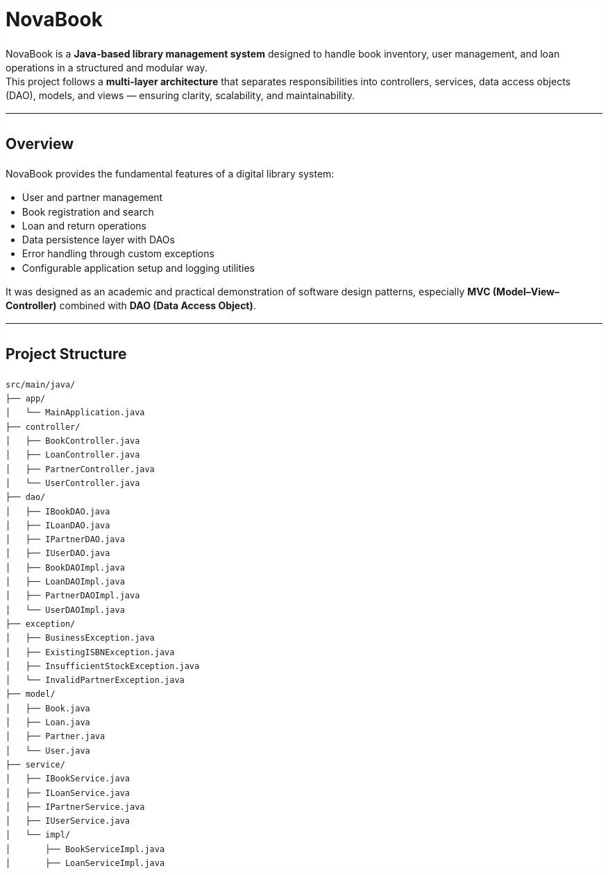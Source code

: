# NovaBook

NovaBook is a **Java-based library management system** designed to handle book inventory, user management, and loan operations in a structured and modular way.  
This project follows a **multi-layer architecture** that separates responsibilities into controllers, services, data access objects (DAO), models, and views — ensuring clarity, scalability, and maintainability.

---

##  Overview

NovaBook provides the fundamental features of a digital library system:
- User and partner management
- Book registration and search
- Loan and return operations
- Data persistence layer with DAOs
- Error handling through custom exceptions
- Configurable application setup and logging utilities

It was designed as an academic and practical demonstration of software design patterns, especially **MVC (Model–View–Controller)** combined with **DAO (Data Access Object)**.

---

##  Project Structure

```
src/main/java/
├── app/
│   └── MainApplication.java
├── controller/
│   ├── BookController.java
│   ├── LoanController.java
│   ├── PartnerController.java
│   └── UserController.java
├── dao/
│   ├── IBookDAO.java
│   ├── ILoanDAO.java
│   ├── IPartnerDAO.java
│   ├── IUserDAO.java
│   ├── BookDAOImpl.java
│   ├── LoanDAOImpl.java
│   ├── PartnerDAOImpl.java
│   └── UserDAOImpl.java
├── exception/
│   ├── BusinessException.java
│   ├── ExistingISBNException.java
│   ├── InsufficientStockException.java
│   └── InvalidPartnerException.java
├── model/
│   ├── Book.java
│   ├── Loan.java
│   ├── Partner.java
│   └── User.java
├── service/
│   ├── IBookService.java
│   ├── ILoanService.java
│   ├── IPartnerService.java
│   ├── IUserService.java
│   └── impl/
│       ├── BookServiceImpl.java
│       ├── LoanServiceImpl.java
```